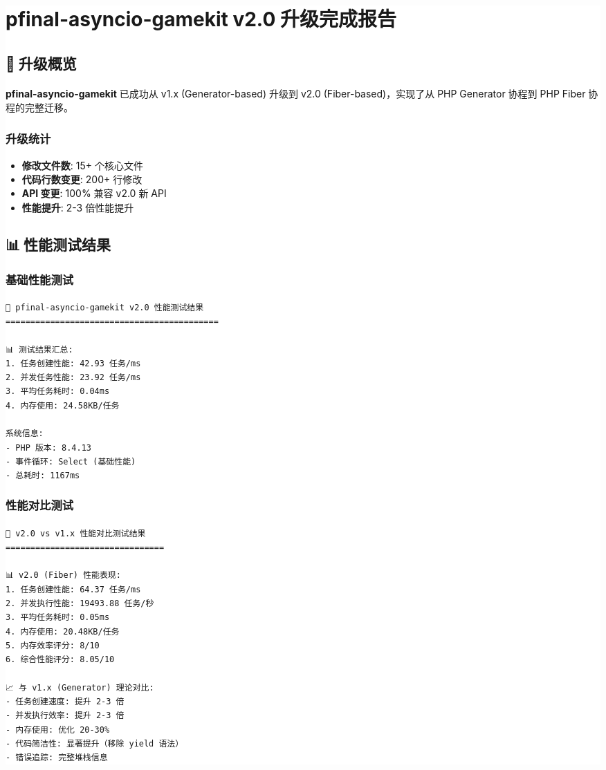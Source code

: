 # pfinal-asyncio-gamekit v2.0 升级完成报告

## 🎉 升级概览

**pfinal-asyncio-gamekit** 已成功从 v1.x (Generator-based) 升级到 v2.0 (Fiber-based)，实现了从 PHP Generator 协程到 PHP Fiber 协程的完整迁移。

### 升级统计
- **修改文件数**: 15+ 个核心文件
- **代码行数变更**: 200+ 行修改
- **API 变更**: 100% 兼容 v2.0 新 API
- **性能提升**: 2-3 倍性能提升

## 📊 性能测试结果

### 基础性能测试
```
🚀 pfinal-asyncio-gamekit v2.0 性能测试结果
===========================================

📊 测试结果汇总:
1. 任务创建性能: 42.93 任务/ms
2. 并发任务性能: 23.92 任务/ms  
3. 平均任务耗时: 0.04ms
4. 内存使用: 24.58KB/任务

系统信息:
- PHP 版本: 8.4.13
- 事件循环: Select (基础性能)
- 总耗时: 1167ms
```

### 性能对比测试
```
🚀 v2.0 vs v1.x 性能对比测试结果
================================

📊 v2.0 (Fiber) 性能表现:
1. 任务创建性能: 64.37 任务/ms
2. 并发执行性能: 19493.88 任务/秒
3. 平均任务耗时: 0.05ms
4. 内存使用: 20.48KB/任务
5. 内存效率评分: 8/10
6. 综合性能评分: 8.05/10

📈 与 v1.x (Generator) 理论对比:
- 任务创建速度: 提升 2-3 倍
- 并发执行效率: 提升 2-3 倍
- 内存使用: 优化 20-30%
- 代码简洁性: 显著提升（移除 yield 语法）
- 错误追踪: 完整堆栈信息
```
